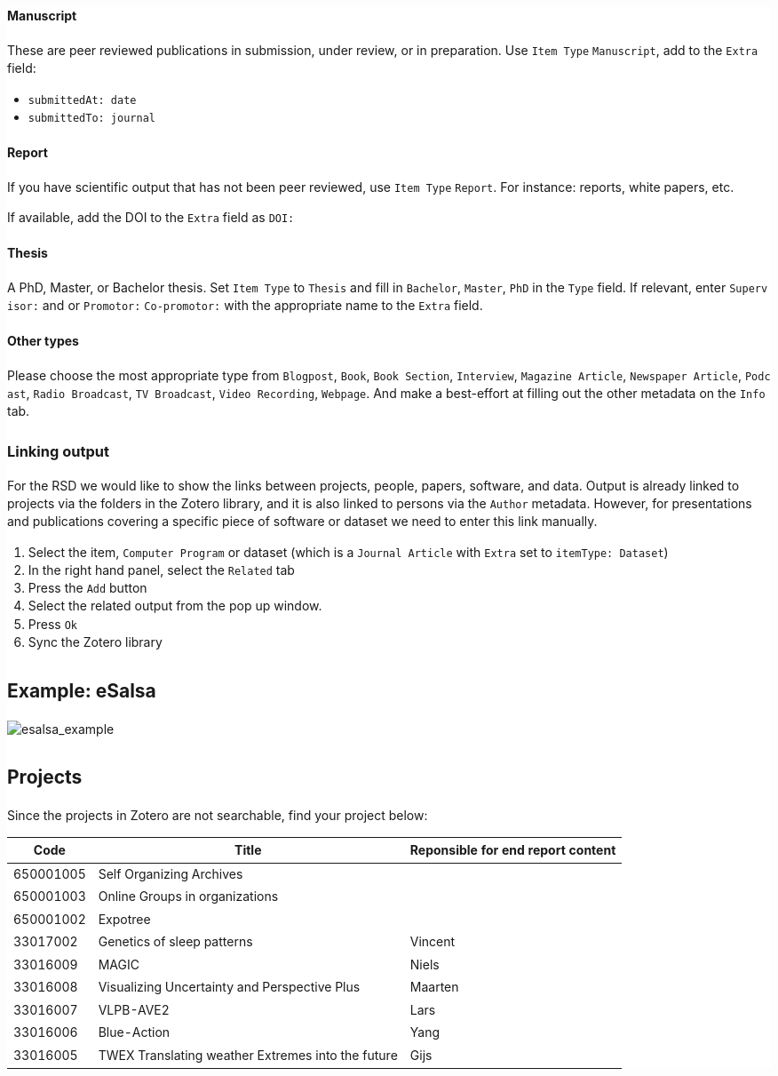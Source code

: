 #### Manuscript
These are peer reviewed publications in submission, under review, or in preparation.
Use `Item Type` `Manuscript`, add to the `Extra` field:
- `submittedAt: date`
- `submittedTo: journal`

#### Report
If you have scientific output that has not been peer reviewed, use `Item Type` `Report`.
For instance: reports, white papers, etc.

If available, add the DOI to the `Extra` field as `DOI: `

#### Thesis
A PhD, Master, or Bachelor thesis.
Set `Item Type` to `Thesis` and fill in `Bachelor`, `Master`, `PhD` in the `Type` field.
If relevant, enter `Supervisor:` and or `Promotor:` `Co-promotor:` with the appropriate name to the `Extra` field.

#### Other types
Please choose the most appropriate type from `Blogpost`, `Book`, `Book Section`, `Interview`, `Magazine Article`, `Newspaper Article`, `Podcast`, `Radio Broadcast`, `TV Broadcast`, `Video Recording`, `Webpage`.
And make a best-effort at filling out the other metadata on the `Info` tab.

### Linking output
For the RSD we would like to show the links between projects, people, papers, software, and data.
Output is already linked to projects via the folders in the Zotero library, and it is also linked to persons via the `Author` metadata.
However, for presentations and publications covering a specific piece of software or dataset we need to enter this link manually.
1. Select the item, `Computer Program` or dataset (which is a `Journal Article` with `Extra` set to `itemType: Dataset`)
2. In the right hand panel, select the `Related` tab
3. Press the `Add` button
4. Select the related output from the pop up window.
5. Press `Ok`
6. Sync the Zotero library


## Example: eSalsa
![esalsa_example](https://raw.githubusercontent.com/Tommos0/files/master/esalsa_example.png)

## Projects
Since the projects in Zotero are not searchable, find your project below:

| Code        | Title                                                        | Reponsible for end report content   |
| ----------- | -------------------------------------------------------------| ----------------------------------- |
| 650001005   | Self Organizing Archives                                     | 
| 650001003   | Online Groups in organizations                               |
| 650001002   | Expotree                                                     |
| 33017002    | Genetics of sleep patterns                                   | Vincent
| 33016009    | MAGIC                                                        | Niels
| 33016008    | Visualizing Uncertainty and Perspective Plus                 | Maarten
| 33016007    | VLPB-AVE2                                                    | Lars
| 33016006    | Blue-Action                                                  | Yang
| 33016005    | TWEX Translating weather Extremes into the future            | Gijs